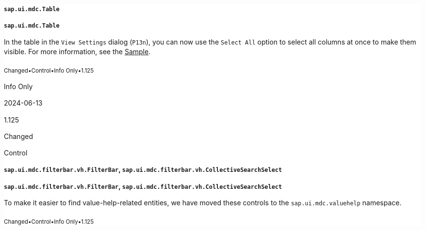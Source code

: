 </td>
<td valign="top">

**`sap.ui.mdc.Table`** 

</td>
<td valign="top">

**`sap.ui.mdc.Table`**

In the table in the `View Settings` dialog \(`P13n`\), you can now use the `Select All` option to select all columns at once to make them visible. For more information, see the [Sample](https://ui5.sap.com/#/entity/sap.ui.mdc.Table/sample/sap.ui.mdc.demokit.sample.TableJson).

<sub>Changed•Control•Info Only•1.125</sub>

</td>
<td valign="top">

Info Only 

</td>
<td valign="top">

2024-06-13

</td>
</tr>
<tr>
<td valign="top">

1.125 

</td>
<td valign="top">

Changed 

</td>
<td valign="top">

Control 

</td>
<td valign="top">

**`sap.ui.mdc.filterbar.vh.FilterBar`, `sap.ui.mdc.filterbar.vh.CollectiveSearchSelect`** 

</td>
<td valign="top">

**`sap.ui.mdc.filterbar.vh.FilterBar`, `sap.ui.mdc.filterbar.vh.CollectiveSearchSelect`**

To make it easier to find value-help-related entities, we have moved these controls to the `sap.ui.mdc.valuehelp` namespace.

<sub>Changed•Control•Info Only•1.125</sub>

</td>
<td valign="top">
